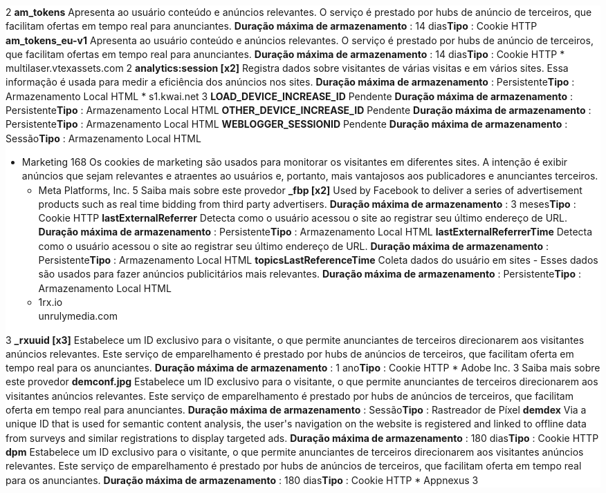 2
**am_tokens** Apresenta ao usuário conteúdo e anúncios relevantes. O serviço é prestado por hubs de anúncio de terceiros, que facilitam ofertas em tempo real para anunciantes.
**Duração máxima de armazenamento** : 14 dias**Tipo** : Cookie HTTP
**am_tokens_eu-v1** Apresenta ao usuário conteúdo e anúncios relevantes. O serviço é prestado por hubs de anúncio de terceiros, que facilitam ofertas em tempo real para anunciantes.
**Duração máxima de armazenamento** : 14 dias**Tipo** : Cookie HTTP
    * multilaser.vtexassets.com
2
**analytics:session [x2]** Registra dados sobre visitantes de várias visitas e em vários sites. Essa informação é usada para medir a eficiência dos anúncios nos sites. 
**Duração máxima de armazenamento** : Persistente**Tipo** : Armazenamento Local HTML
    * s1.kwai.net
3
**LOAD_DEVICE_INCREASE_ID** Pendente
**Duração máxima de armazenamento** : Persistente**Tipo** : Armazenamento Local HTML
**OTHER_DEVICE_INCREASE_ID** Pendente
**Duração máxima de armazenamento** : Persistente**Tipo** : Armazenamento Local HTML
**WEBLOGGER_SESSIONID** Pendente
**Duração máxima de armazenamento** : Sessão**Tipo** : Armazenamento Local HTML
  * Marketing  168
Os cookies de marketing são usados para monitorar os visitantes em diferentes sites. A intenção é exibir anúncios que sejam relevantes e atraentes ao usuários e, portanto, mais vantajosos aos publicadores e anunciantes terceiros.
    * Meta Platforms, Inc.
5
Saiba mais sobre este provedor
**_fbp [x2]** Used by Facebook to deliver a series of advertisement products such as real time bidding from third party advertisers.
**Duração máxima de armazenamento** : 3 meses**Tipo** : Cookie HTTP
**lastExternalReferrer** Detecta como o usuário acessou o site ao registrar seu último endereço de URL.
**Duração máxima de armazenamento** : Persistente**Tipo** : Armazenamento Local HTML
**lastExternalReferrerTime** Detecta como o usuário acessou o site ao registrar seu último endereço de URL.
**Duração máxima de armazenamento** : Persistente**Tipo** : Armazenamento Local HTML
**topicsLastReferenceTime** Coleta dados do usuário em sites - Esses dados são usados para fazer anúncios publicitários mais relevantes.
**Duração máxima de armazenamento** : Persistente**Tipo** : Armazenamento Local HTML
    * 1rx.io  
unrulymedia.com  

3
**_rxuuid [x3]** Estabelece um ID exclusivo para o visitante, o que permite anunciantes de terceiros direcionarem aos visitantes anúncios relevantes. Este serviço de emparelhamento é prestado por hubs de anúncios de terceiros, que facilitam oferta em tempo real para os anunciantes.
**Duração máxima de armazenamento** : 1 ano**Tipo** : Cookie HTTP
    * Adobe Inc.
3
Saiba mais sobre este provedor
**demconf.jpg** Estabelece um ID exclusivo para o visitante, o que permite anunciantes de terceiros direcionarem aos visitantes anúncios relevantes. Este serviço de emparelhamento é prestado por hubs de anúncios de terceiros, que facilitam oferta em tempo real para anunciantes. 
**Duração máxima de armazenamento** : Sessão**Tipo** : Rastreador de Píxel
**demdex** Via a unique ID that is used for semantic content analysis, the user's navigation on the website is registered and linked to offline data from surveys and similar registrations to display targeted ads.
**Duração máxima de armazenamento** : 180 dias**Tipo** : Cookie HTTP
**dpm** Estabelece um ID exclusivo para o visitante, o que permite anunciantes de terceiros direcionarem aos visitantes anúncios relevantes. Este serviço de emparelhamento é prestado por hubs de anúncios de terceiros, que facilitam oferta em tempo real para os anunciantes.
**Duração máxima de armazenamento** : 180 dias**Tipo** : Cookie HTTP
    * Appnexus
3